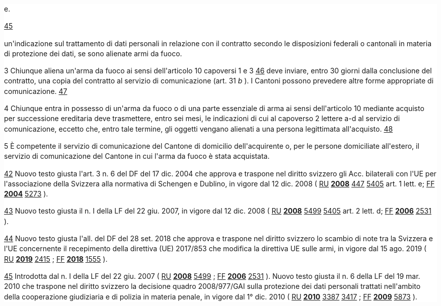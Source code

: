 e.

[45](#fn-d6e1475)

un'indicazione sul trattamento di dati personali in relazione con il contratto secondo le disposizioni federali o cantonali in materia di protezione dei dati, se sono alienate armi da fuoco.

3 Chiunque aliena un'arma da fuoco ai sensi dell'articolo 10 capoversi 1 e 3 [46](#fn-d6e1512) deve inviare, entro 30 giorni dalla conclusione del contratto, una copia del contratto al servizio di comunicazione (art. 31 *b* ). I Cantoni possono prevedere altre forme appropriate di comunicazione. [47](#fn-d6e1523)

4 Chiunque entra in possesso di un'arma da fuoco o di una parte essenziale di arma ai sensi dell'articolo 10 mediante acquisto per successione ereditaria deve trasmettere, entro sei mesi, le indicazioni di cui al capoverso 2 lettere a-d al servizio di comunicazione, eccetto che, entro tale termine, gli oggetti vengano alienati a una persona legittimata all'acquisto. [48](#fn-d6e1545)

5 È competente il servizio di comunicazione del Cantone di domicilio dell'acquirente o, per le persone domiciliate all'estero, il servizio di comunicazione del Cantone in cui l'arma da fuoco è stata acquistata.

[42](#fnbck-d6e1385) Nuovo testo giusta l'art. 3 n. 6 del DF del 17 dic. 2004 che approva e traspone nel diritto svizzero gli Acc. bilaterali con l'UE per l'associazione della Svizzera alla normativa di Schengen e Dublino, in vigore dal 12 dic. 2008 ( [RU](https://fedlex.data.admin.ch/eli/oc/2008/112) [**2008**](https://fedlex.data.admin.ch/eli/oc/2008/112) [447](https://fedlex.data.admin.ch/eli/oc/2008/112) [5405](https://fedlex.data.admin.ch/eli/oc/2008/755) art. 1 lett. e; [FF](https://fedlex.data.admin.ch/eli/fga/2004/1084) [**2004**](https://fedlex.data.admin.ch/eli/fga/2004/1084) [5273](https://fedlex.data.admin.ch/eli/fga/2004/1084) ).

[43](#fnbck-d6e1429) Nuovo testo giusta il n. I della LF del 22 giu. 2007, in vigore dal 12 dic. 2008  ( [RU](https://fedlex.data.admin.ch/eli/oc/2008/766) [**2008**](https://fedlex.data.admin.ch/eli/oc/2008/766) [5499](https://fedlex.data.admin.ch/eli/oc/2008/766) [5405](https://fedlex.data.admin.ch/eli/oc/2008/755) art. 2 lett. d; [FF](https://fedlex.data.admin.ch/eli/fga/2006/280) [**2006**](https://fedlex.data.admin.ch/eli/fga/2006/280) [2531](https://fedlex.data.admin.ch/eli/fga/2006/280) ).

[44](#fnbck-d6e1453) Nuovo testo giusta l'all. del DF del 28 set. 2018 che approva e traspone nel diritto svizzero lo scambio di note tra la Svizzera e l'UE concernente il recepimento della direttiva (UE) 2017/853 che modifica la direttiva UE sulle armi, in vigore dal 15 ago. 2019 ( [RU](https://fedlex.data.admin.ch/eli/oc/2019/449) [**2019**](https://fedlex.data.admin.ch/eli/oc/2019/449) [2415](https://fedlex.data.admin.ch/eli/oc/2019/449) ; [FF](https://fedlex.data.admin.ch/eli/fga/2018/731) [**2018**](https://fedlex.data.admin.ch/eli/fga/2018/731) [1555](https://fedlex.data.admin.ch/eli/fga/2018/731) ).

[45](#fnbck-d6e1475) Introdotta dal n. I della LF del 22 giu. 2007 ( [RU](https://fedlex.data.admin.ch/eli/oc/2008/766) [**2008**](https://fedlex.data.admin.ch/eli/oc/2008/766) [5499](https://fedlex.data.admin.ch/eli/oc/2008/766) ; [FF](https://fedlex.data.admin.ch/eli/fga/2006/280) [**2006**](https://fedlex.data.admin.ch/eli/fga/2006/280) [2531](https://fedlex.data.admin.ch/eli/fga/2006/280) ). Nuovo testo giusta il n. 6 della LF del 19 mar. 2010 che traspone nel diritto svizzero la decisione quadro 2008/977/GAI sulla protezione dei dati personali trattati nell'ambito della cooperazione giudiziaria e di polizia in materia penale, in vigore dal 1° dic. 2010  ( [RU](https://fedlex.data.admin.ch/eli/oc/2010/464) [**2010**](https://fedlex.data.admin.ch/eli/oc/2010/464) [3387](https://fedlex.data.admin.ch/eli/oc/2010/464) [3417](https://fedlex.data.admin.ch/eli/oc/2010/473) ; [FF](https://fedlex.data.admin.ch/eli/fga/2009/1207) [**2009**](https://fedlex.data.admin.ch/eli/fga/2009/1207) [5873](https://fedlex.data.admin.ch/eli/fga/2009/1207) ).
